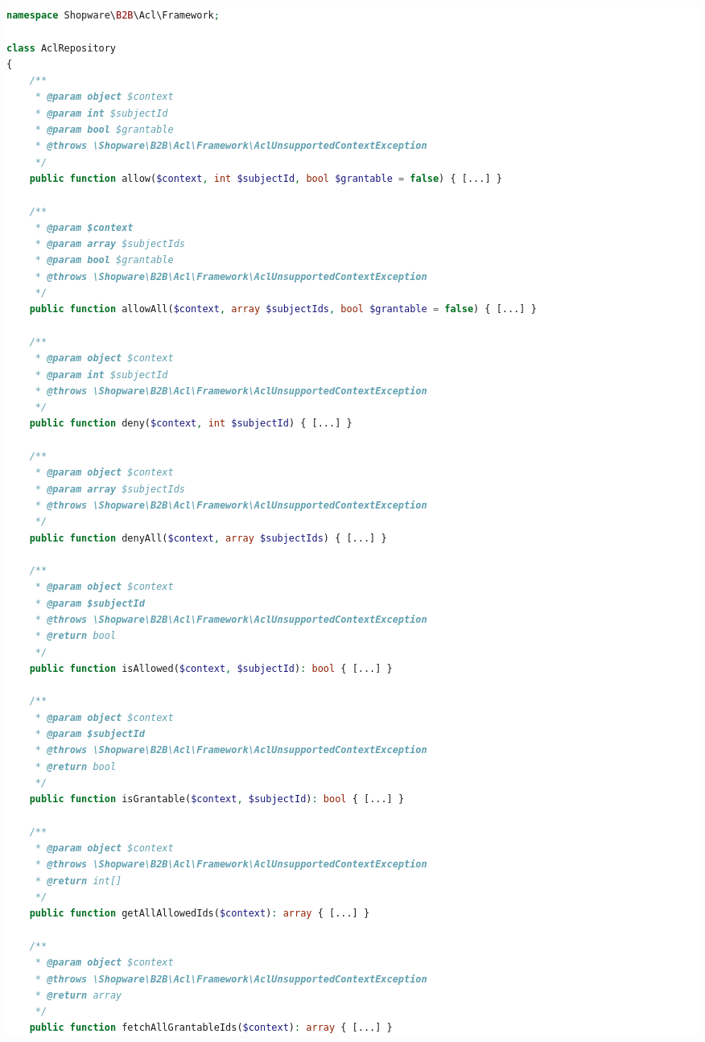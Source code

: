 ```php
namespace Shopware\B2B\Acl\Framework;

class AclRepository
{
    /**
     * @param object $context
     * @param int $subjectId
     * @param bool $grantable
     * @throws \Shopware\B2B\Acl\Framework\AclUnsupportedContextException
     */
    public function allow($context, int $subjectId, bool $grantable = false) { [...] }

    /**
     * @param $context
     * @param array $subjectIds
     * @param bool $grantable
     * @throws \Shopware\B2B\Acl\Framework\AclUnsupportedContextException
     */
    public function allowAll($context, array $subjectIds, bool $grantable = false) { [...] }

    /**
     * @param object $context
     * @param int $subjectId
     * @throws \Shopware\B2B\Acl\Framework\AclUnsupportedContextException
     */
    public function deny($context, int $subjectId) { [...] }

    /**
     * @param object $context
     * @param array $subjectIds
     * @throws \Shopware\B2B\Acl\Framework\AclUnsupportedContextException
     */
    public function denyAll($context, array $subjectIds) { [...] }

    /**
     * @param object $context
     * @param $subjectId
     * @throws \Shopware\B2B\Acl\Framework\AclUnsupportedContextException
     * @return bool
     */
    public function isAllowed($context, $subjectId): bool { [...] }

    /**
     * @param object $context
     * @param $subjectId
     * @throws \Shopware\B2B\Acl\Framework\AclUnsupportedContextException
     * @return bool
     */
    public function isGrantable($context, $subjectId): bool { [...] }

    /**
     * @param object $context
     * @throws \Shopware\B2B\Acl\Framework\AclUnsupportedContextException
     * @return int[]
     */
    public function getAllAllowedIds($context): array { [...] }

    /**
     * @param object $context
     * @throws \Shopware\B2B\Acl\Framework\AclUnsupportedContextException
     * @return array
     */
    public function fetchAllGrantableIds($context): array { [...] }
```